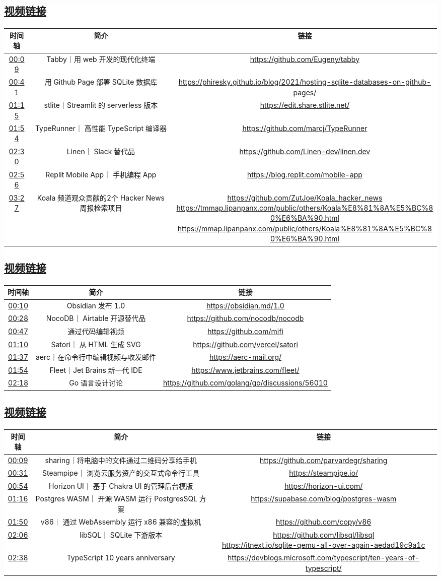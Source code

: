 ## [视频链接](https://www.bilibili.com/video/av816812753)

|时间轴|简介|链接|
|:--:|:--:|:--:|
|[00:09](https://www.bilibili.com/video/av816812753?t=9)|Tabby｜用 web 开发的现代化终端|https://github.com/Eugeny/tabby|
|[00:41](https://www.bilibili.com/video/av816812753?t=41)|用 Github Page 部署 SQLite 数据库|https://phiresky.github.io/blog/2021/hosting-sqlite-databases-on-github-pages/|
|[01:15](https://www.bilibili.com/video/av816812753?t=75)|stlite｜Streamlit 的 serverless 版本|https://edit.share.stlite.net/|
|[01:54](https://www.bilibili.com/video/av816812753?t=114)|TypeRunner｜ 高性能 TypeScript 编译器|https://github.com/marcj/TypeRunner|
|[02:30](https://www.bilibili.com/video/av816812753?t=150)|Linen｜ Slack 替代品|https://github.com/Linen-dev/linen.dev|
|[02:56](https://www.bilibili.com/video/av816812753?t=176)|Replit Mobile App｜ 手机编程 App|https://blog.replit.com/mobile-app|
|[03:27](https://www.bilibili.com/video/av816812753?t=207)|Koala 频道观众贡献的2个 Hacker News 周报检索项目|https://github.com/ZutJoe/Koala_hacker_news<br>https://tmmap.lipanpanx.com/public/others/Koala%E8%81%8A%E5%BC%80%E6%BA%90.html<br>https://mmap.lipanpanx.com/public/others/Koala%E8%81%8A%E5%BC%80%E6%BA%90.html|

## [视频链接](https://www.bilibili.com/video/av261620356)

|时间轴|简介|链接|
|:--:|:--:|:--:|
|[00:10](https://www.bilibili.com/video/av261620356?t=10)|Obsidian 发布 1.0|https://obsidian.md/1.0|
|[00:28](https://www.bilibili.com/video/av261620356?t=28)|NocoDB｜ Airtable 开源替代品|https://github.com/nocodb/nocodb|
|[00:47](https://www.bilibili.com/video/av261620356?t=47)|通过代码编辑视频|https://github.com/mifi|
|[01:10](https://www.bilibili.com/video/av261620356?t=70)|Satori｜ 从 HTML 生成 SVG|https://github.com/vercel/satori|
|[01:37](https://www.bilibili.com/video/av261620356?t=97)|aerc｜在命令行中编辑视频与收发邮件|https://aerc-mail.org/|
|[01:54](https://www.bilibili.com/video/av261620356?t=114)|Fleet｜Jet Brains 新一代 IDE|https://www.jetbrains.com/fleet/|
|[02:18](https://www.bilibili.com/video/av261620356?t=138)|Go 语言设计讨论|https://github.com/golang/go/discussions/56010|

## [视频链接](https://www.bilibili.com/video/av346450481)

|时间轴|简介|链接|
|:--:|:--:|:--:|
|[00:09](https://www.bilibili.com/video/av346450481?t=9)|sharing｜将电脑中的文件通过二维码分享给手机|https://github.com/parvardegr/sharing|
|[00:31](https://www.bilibili.com/video/av346450481?t=31)|Steampipe｜ 浏览云服务资产的交互式命令行工具|https://steampipe.io/|
|[00:54](https://www.bilibili.com/video/av346450481?t=54)|Horizon UI｜ 基于 Chakra UI 的管理后台模版|https://horizon-ui.com/|
|[01:16](https://www.bilibili.com/video/av346450481?t=76)|Postgres WASM｜ 开源 WASM 运行 PostgresSQL 方案|https://supabase.com/blog/postgres-wasm|
|[01:50](https://www.bilibili.com/video/av346450481?t=110)|v86｜ 通过 WebAssembly 运行 x86 兼容的虚拟机|https://github.com/copy/v86|
|[02:06](https://www.bilibili.com/video/av346450481?t=126)|libSQL｜ SQLite 下游版本|https://github.com/libsql/libsql<br>https://itnext.io/sqlite-qemu-all-over-again-aedad19c9a1c|
|[02:38](https://www.bilibili.com/video/av346450481?t=158)|TypeScript  10 years anniversary|https://devblogs.microsoft.com/typescript/ten-years-of-typescript/|
